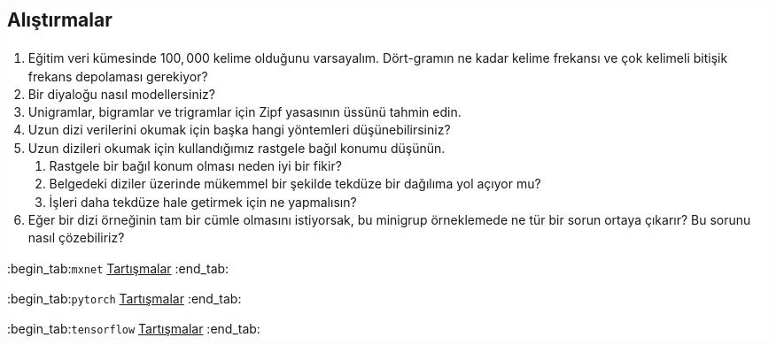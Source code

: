 ## Alıştırmalar

1. Eğitim veri kümesinde $100,000$ kelime olduğunu varsayalım. Dört-gramın ne kadar kelime frekansı ve çok kelimeli bitişik frekans depolaması gerekiyor?
1. Bir diyaloğu nasıl modellersiniz?
1. Unigramlar, bigramlar ve trigramlar için Zipf yasasının üssünü tahmin edin.
1. Uzun dizi verilerini okumak için başka hangi yöntemleri düşünebilirsiniz?
1. Uzun dizileri okumak için kullandığımız rastgele bağıl konumu düşünün.
    1. Rastgele bir bağıl konum olması neden iyi bir fikir?
    1. Belgedeki diziler üzerinde mükemmel bir şekilde tekdüze bir dağılıma yol açıyor mu?
    1. İşleri daha tekdüze hale getirmek için ne yapmalısın?
1. Eğer bir dizi örneğinin tam bir cümle olmasını istiyorsak, bu minigrup örneklemede ne tür bir sorun ortaya çıkarır? Bu sorunu nasıl çözebiliriz?

:begin_tab:`mxnet`
[Tartışmalar](https://discuss.d2l.ai/t/117)
:end_tab:

:begin_tab:`pytorch`
[Tartışmalar](https://discuss.d2l.ai/t/118)
:end_tab:

:begin_tab:`tensorflow`
[Tartışmalar](https://discuss.d2l.ai/t/1049)
:end_tab:
